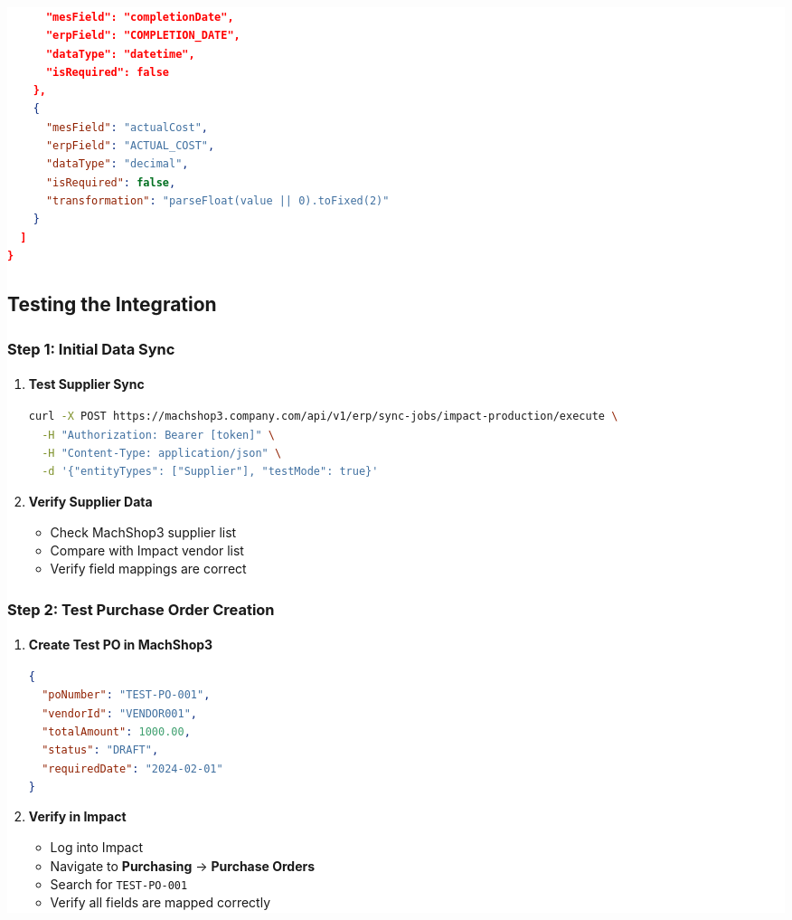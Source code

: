 ```json
      "mesField": "completionDate",
      "erpField": "COMPLETION_DATE",
      "dataType": "datetime",
      "isRequired": false
    },
    {
      "mesField": "actualCost",
      "erpField": "ACTUAL_COST",
      "dataType": "decimal",
      "isRequired": false,
      "transformation": "parseFloat(value || 0).toFixed(2)"
    }
  ]
}
```

## Testing the Integration

### Step 1: Initial Data Sync

1. **Test Supplier Sync**
   ```bash
   curl -X POST https://machshop3.company.com/api/v1/erp/sync-jobs/impact-production/execute \
     -H "Authorization: Bearer [token]" \
     -H "Content-Type: application/json" \
     -d '{"entityTypes": ["Supplier"], "testMode": true}'
   ```

2. **Verify Supplier Data**
   - Check MachShop3 supplier list
   - Compare with Impact vendor list
   - Verify field mappings are correct

### Step 2: Test Purchase Order Creation

1. **Create Test PO in MachShop3**
   ```json
   {
     "poNumber": "TEST-PO-001",
     "vendorId": "VENDOR001",
     "totalAmount": 1000.00,
     "status": "DRAFT",
     "requiredDate": "2024-02-01"
   }
   ```

2. **Verify in Impact**
   - Log into Impact
   - Navigate to **Purchasing** → **Purchase Orders**
   - Search for `TEST-PO-001`
   - Verify all fields are mapped correctly
